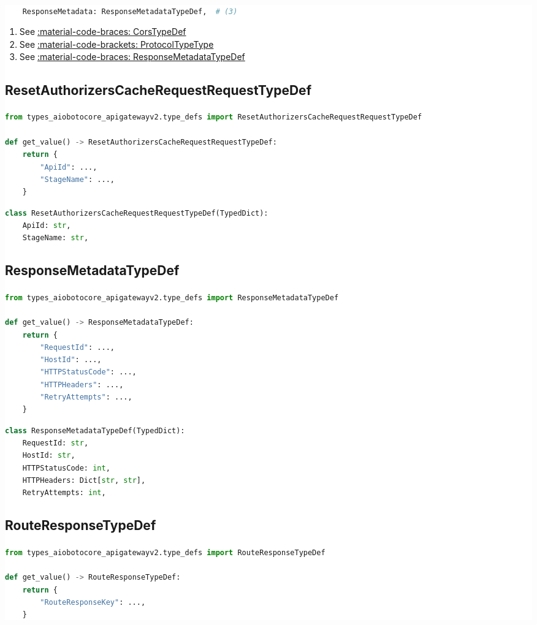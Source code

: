 ```python title="Definition"
    ResponseMetadata: ResponseMetadataTypeDef,  # (3)
```

1. See [:material-code-braces: CorsTypeDef](./type_defs.md#corstypedef) 
2. See [:material-code-brackets: ProtocolTypeType](./literals.md#protocoltypetype) 
3. See [:material-code-braces: ResponseMetadataTypeDef](./type_defs.md#responsemetadatatypedef) 
## ResetAuthorizersCacheRequestRequestTypeDef

```python title="Usage Example"
from types_aiobotocore_apigatewayv2.type_defs import ResetAuthorizersCacheRequestRequestTypeDef

def get_value() -> ResetAuthorizersCacheRequestRequestTypeDef:
    return {
        "ApiId": ...,
        "StageName": ...,
    }
```

```python title="Definition"
class ResetAuthorizersCacheRequestRequestTypeDef(TypedDict):
    ApiId: str,
    StageName: str,
```

## ResponseMetadataTypeDef

```python title="Usage Example"
from types_aiobotocore_apigatewayv2.type_defs import ResponseMetadataTypeDef

def get_value() -> ResponseMetadataTypeDef:
    return {
        "RequestId": ...,
        "HostId": ...,
        "HTTPStatusCode": ...,
        "HTTPHeaders": ...,
        "RetryAttempts": ...,
    }
```

```python title="Definition"
class ResponseMetadataTypeDef(TypedDict):
    RequestId: str,
    HostId: str,
    HTTPStatusCode: int,
    HTTPHeaders: Dict[str, str],
    RetryAttempts: int,
```

## RouteResponseTypeDef

```python title="Usage Example"
from types_aiobotocore_apigatewayv2.type_defs import RouteResponseTypeDef

def get_value() -> RouteResponseTypeDef:
    return {
        "RouteResponseKey": ...,
    }
```
